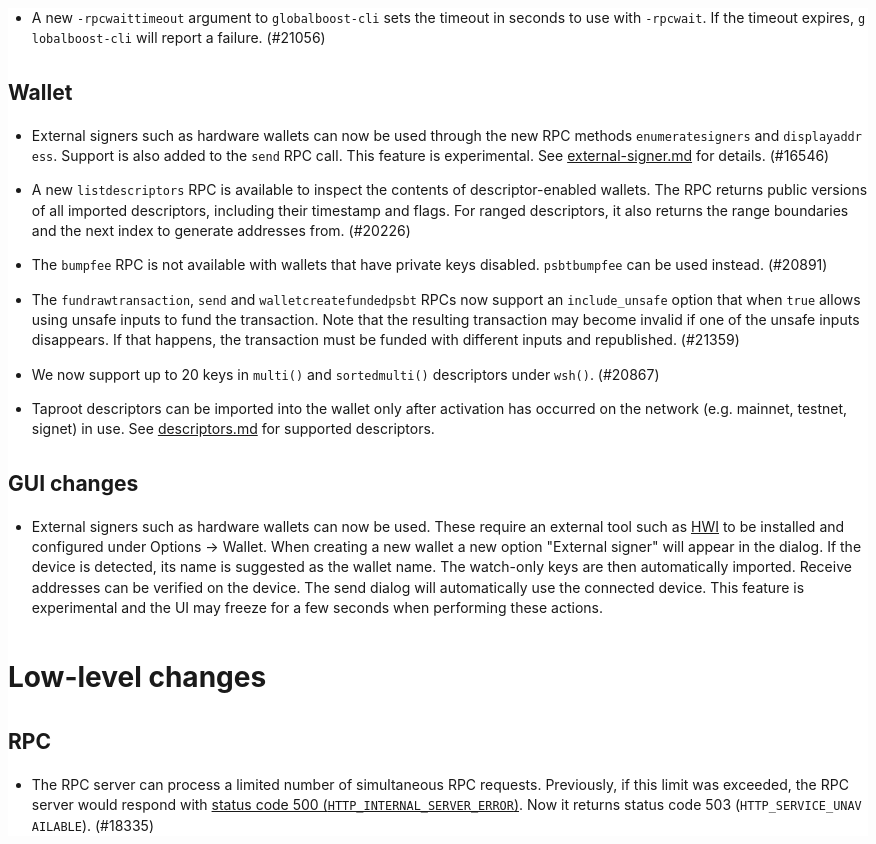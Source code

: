 - A new `-rpcwaittimeout` argument to `globalboost-cli` sets the timeout
  in seconds to use with `-rpcwait`. If the timeout expires,
  `globalboost-cli` will report a failure. (#21056)

Wallet
------

- External signers such as hardware wallets can now be used through the new RPC methods `enumeratesigners` and `displayaddress`. Support is also added to the `send` RPC call. This feature is experimental. See [external-signer.md](https://github.com/globalboost/globalboost/blob/22.x/doc/external-signer.md) for details. (#16546)

- A new `listdescriptors` RPC is available to inspect the contents of descriptor-enabled wallets.
  The RPC returns public versions of all imported descriptors, including their timestamp and flags.
  For ranged descriptors, it also returns the range boundaries and the next index to generate addresses from. (#20226)

- The `bumpfee` RPC is not available with wallets that have private keys
  disabled. `psbtbumpfee` can be used instead. (#20891)

- The `fundrawtransaction`, `send` and `walletcreatefundedpsbt` RPCs now support an `include_unsafe` option
  that when `true` allows using unsafe inputs to fund the transaction.
  Note that the resulting transaction may become invalid if one of the unsafe inputs disappears.
  If that happens, the transaction must be funded with different inputs and republished. (#21359)

- We now support up to 20 keys in `multi()` and `sortedmulti()` descriptors
  under `wsh()`. (#20867)

- Taproot descriptors can be imported into the wallet only after activation has occurred on the network (e.g. mainnet, testnet, signet) in use. See [descriptors.md](https://github.com/globalboost/globalboost/blob/22.x/doc/descriptors.md) for supported descriptors.

GUI changes
-----------

- External signers such as hardware wallets can now be used. These require an external tool such as [HWI](https://github.com/globalboost-core/HWI) to be installed and configured under Options -> Wallet. When creating a new wallet a new option "External signer" will appear in the dialog. If the device is detected, its name is suggested as the wallet name. The watch-only keys are then automatically imported. Receive addresses can be verified on the device. The send dialog will automatically use the connected device. This feature is experimental and the UI may freeze for a few seconds when performing these actions.

Low-level changes
=================

RPC
---

- The RPC server can process a limited number of simultaneous RPC requests.
  Previously, if this limit was exceeded, the RPC server would respond with
  [status code 500 (`HTTP_INTERNAL_SERVER_ERROR`)](https://en.wikipedia.org/wiki/List_of_HTTP_status_codes#5xx_server_errors).
  Now it returns status code 503 (`HTTP_SERVICE_UNAVAILABLE`). (#18335)
